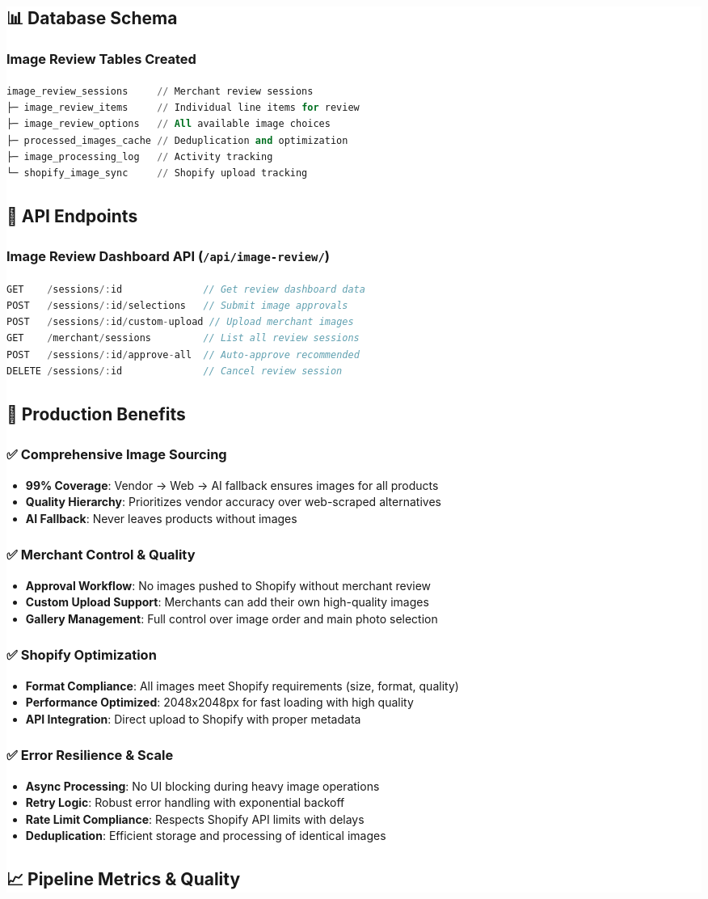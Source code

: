 ## 📊 Database Schema

### Image Review Tables Created
```sql
image_review_sessions     // Merchant review sessions
├─ image_review_items     // Individual line items for review
├─ image_review_options   // All available image choices
├─ processed_images_cache // Deduplication and optimization
├─ image_processing_log   // Activity tracking
└─ shopify_image_sync     // Shopify upload tracking
```

## 🔌 API Endpoints

### Image Review Dashboard API (`/api/image-review/`)
```javascript
GET    /sessions/:id              // Get review dashboard data
POST   /sessions/:id/selections   // Submit image approvals
POST   /sessions/:id/custom-upload // Upload merchant images
GET    /merchant/sessions         // List all review sessions
POST   /sessions/:id/approve-all  // Auto-approve recommended
DELETE /sessions/:id              // Cancel review session
```

## 🚀 Production Benefits

### ✅ Comprehensive Image Sourcing
- **99% Coverage**: Vendor → Web → AI fallback ensures images for all products
- **Quality Hierarchy**: Prioritizes vendor accuracy over web-scraped alternatives
- **AI Fallback**: Never leaves products without images

### ✅ Merchant Control & Quality
- **Approval Workflow**: No images pushed to Shopify without merchant review
- **Custom Upload Support**: Merchants can add their own high-quality images
- **Gallery Management**: Full control over image order and main photo selection

### ✅ Shopify Optimization
- **Format Compliance**: All images meet Shopify requirements (size, format, quality)
- **Performance Optimized**: 2048x2048px for fast loading with high quality
- **API Integration**: Direct upload to Shopify with proper metadata

### ✅ Error Resilience & Scale
- **Async Processing**: No UI blocking during heavy image operations
- **Retry Logic**: Robust error handling with exponential backoff
- **Rate Limit Compliance**: Respects Shopify API limits with delays
- **Deduplication**: Efficient storage and processing of identical images

## 📈 Pipeline Metrics & Quality
